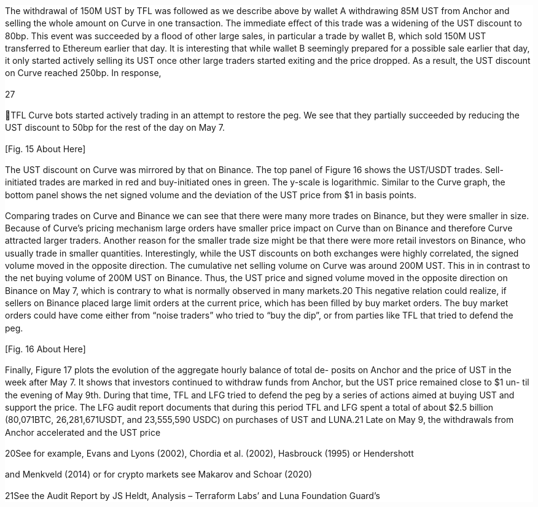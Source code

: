 The withdrawal of 150M UST by TFL was followed as we describe above by wallet
A withdrawing 85M UST from Anchor and selling the whole amount on Curve in one
transaction. The immediate eﬀect of this trade was a widening of the UST discount to
80bp. This event was succeeded by a ﬂood of other large sales, in particular a trade
by wallet B, which sold 150M UST transferred to Ethereum earlier that day.
It is
interesting that while wallet B seemingly prepared for a possible sale earlier that day,
it only started actively selling its UST once other large traders started exiting and the
price dropped. As a result, the UST discount on Curve reached 250bp. In response,

27

TFL Curve bots started actively trading in an attempt to restore the peg. We see that
they partially succeeded by reducing the UST discount to 50bp for the rest of the day
on May 7.

[Fig. 15 About Here]

The UST discount on Curve was mirrored by that on Binance. The top panel of
Figure 16 shows the UST/USDT trades. Sell-initiated trades are marked in red and
buy-initiated ones in green. The y-scale is logarithmic. Similar to the Curve graph, the
bottom panel shows the net signed volume and the deviation of the UST price from $1
in basis points.

Comparing trades on Curve and Binance we can see that there were many more
trades on Binance, but they were smaller in size. Because of Curve’s pricing mechanism
large orders have smaller price impact on Curve than on Binance and therefore Curve
attracted larger traders. Another reason for the smaller trade size might be that
there were more retail investors on Binance, who usually trade in smaller quantities.
Interestingly, while the UST discounts on both exchanges were highly correlated, the
signed volume moved in the opposite direction. The cumulative net selling volume
on Curve was around 200M UST. This in in contrast to the net buying volume of
200M UST on Binance. Thus, the UST price and signed volume moved in the opposite
direction on Binance on May 7, which is contrary to what is normally observed in
many markets.20 This negative relation could realize, if sellers on Binance placed large
limit orders at the current price, which has been ﬁlled by buy market orders. The buy
market orders could have come either from “noise traders” who tried to “buy the dip”,
or from parties like TFL that tried to defend the peg.

[Fig. 16 About Here]

Finally, Figure 17 plots the evolution of the aggregate hourly balance of total de-
posits on Anchor and the price of UST in the week after May 7. It shows that investors
continued to withdraw funds from Anchor, but the UST price remained close to $1 un-
til the evening of May 9th. During that time, TFL and LFG tried to defend the peg
by a series of actions aimed at buying UST and support the price. The LFG audit
report documents that during this period TFL and LFG spent a total of about $2.5
billion (80,071BTC, 26,281,671USDT, and 23,555,590 USDC) on purchases of UST and
LUNA.21 Late on May 9, the withdrawals from Anchor accelerated and the UST price

20See for example, Evans and Lyons (2002), Chordia et al. (2002), Hasbrouck (1995) or Hendershott

and Menkveld (2014) or for crypto markets see Makarov and Schoar (2020)

21See the Audit Report by JS Heldt, Analysis – Terraform Labs’ and Luna Foundation Guard’s
